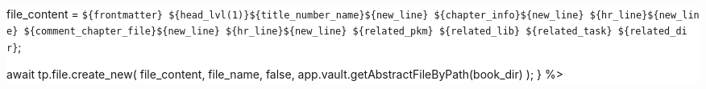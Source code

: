   file_content = `${frontmatter}
${head_lvl(1)}${title_number_name}${new_line}
${chapter_info}${new_line}
${hr_line}${new_line}
${comment_chapter_file}${new_line}
${hr_line}${new_line}
${related_pkm}
${related_lib}
${related_task}
${related_dir}`;

  await tp.file.create_new(
    file_content,
    file_name,
    false,
    app.vault.getAbstractFileByPath(book_dir)
  );
}
%>
